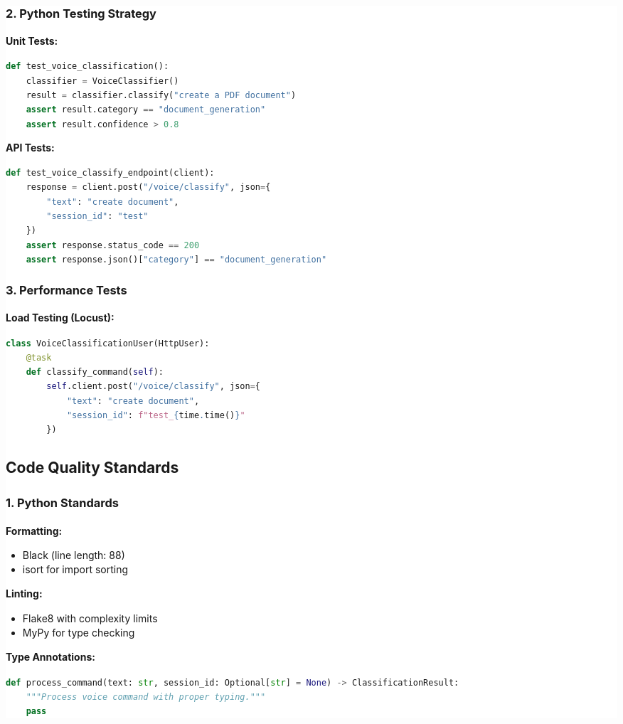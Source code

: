### 2. Python Testing Strategy

**Unit Tests:**
```python
def test_voice_classification():
    classifier = VoiceClassifier()
    result = classifier.classify("create a PDF document")
    assert result.category == "document_generation"
    assert result.confidence > 0.8
```

**API Tests:**
```python
def test_voice_classify_endpoint(client):
    response = client.post("/voice/classify", json={
        "text": "create document",
        "session_id": "test"
    })
    assert response.status_code == 200
    assert response.json()["category"] == "document_generation"
```

### 3. Performance Tests

**Load Testing (Locust):**
```python
class VoiceClassificationUser(HttpUser):
    @task
    def classify_command(self):
        self.client.post("/voice/classify", json={
            "text": "create document",
            "session_id": f"test_{time.time()}"
        })
```

## Code Quality Standards

### 1. Python Standards

**Formatting:**
- Black (line length: 88)
- isort for import sorting

**Linting:**
- Flake8 with complexity limits
- MyPy for type checking

**Type Annotations:**
```python
def process_command(text: str, session_id: Optional[str] = None) -> ClassificationResult:
    """Process voice command with proper typing."""
    pass
```
